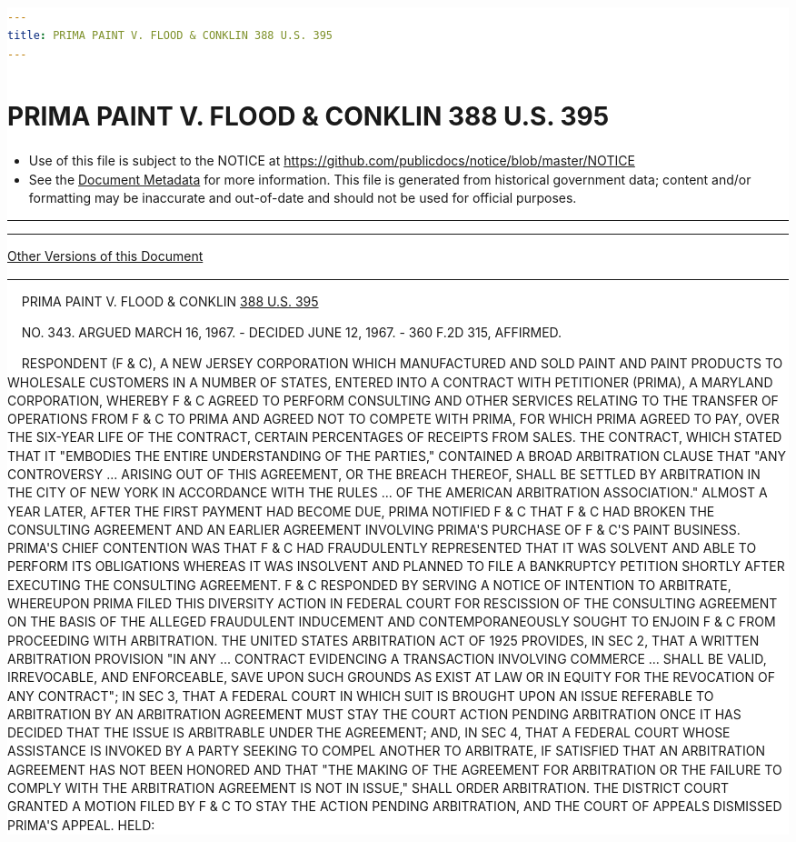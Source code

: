 ```yaml
---
title: PRIMA PAINT V. FLOOD & CONKLIN 388 U.S. 395
---
```


# PRIMA PAINT V. FLOOD & CONKLIN 388 U.S. 395

* Use of this file is subject to the NOTICE at https://github.com/publicdocs/notice/blob/master/NOTICE
* See the [Document Metadata](../../../index.md) for more information.
  This file is generated from historical government data; content and/or formatting may be inaccurate and out-of-date and should not be used for official purposes.

----------
----------

[Other Versions of this Document](https://publicdocs.github.io/go/links?ns=uslm-x&ref=%2Fus%2Fcourts%2Fscotus%2FusReporter%2F388%2F395)

----------

    PRIMA PAINT V. FLOOD & CONKLIN [388 U.S. 395][/us/courts/scotus/usReporter/388/395]

    NO. 343.  ARGUED MARCH 16, 1967.  - DECIDED JUNE 12, 1967.  - 360 F.2D 315, AFFIRMED.

    RESPONDENT (F & C), A NEW JERSEY CORPORATION WHICH MANUFACTURED AND SOLD PAINT AND PAINT PRODUCTS TO WHOLESALE CUSTOMERS IN A NUMBER OF STATES, ENTERED INTO A CONTRACT WITH PETITIONER (PRIMA), A MARYLAND CORPORATION, WHEREBY F & C AGREED TO PERFORM CONSULTING AND OTHER SERVICES RELATING TO THE TRANSFER OF OPERATIONS FROM F & C TO PRIMA AND AGREED NOT TO COMPETE WITH PRIMA, FOR WHICH PRIMA AGREED TO PAY, OVER THE SIX-YEAR LIFE OF THE CONTRACT, CERTAIN PERCENTAGES OF RECEIPTS FROM SALES.  THE CONTRACT, WHICH STATED THAT IT "EMBODIES THE ENTIRE UNDERSTANDING OF THE PARTIES," CONTAINED A BROAD ARBITRATION CLAUSE THAT "ANY CONTROVERSY  ...  ARISING OUT OF THIS AGREEMENT, OR THE BREACH THEREOF, SHALL BE SETTLED BY ARBITRATION IN THE CITY OF NEW YORK IN ACCORDANCE WITH THE RULES  ... OF THE AMERICAN ARBITRATION ASSOCIATION."  ALMOST A YEAR LATER, AFTER THE FIRST PAYMENT HAD BECOME DUE, PRIMA NOTIFIED F & C THAT F & C HAD BROKEN THE CONSULTING AGREEMENT AND AN EARLIER AGREEMENT INVOLVING PRIMA'S PURCHASE OF F & C'S PAINT BUSINESS.  PRIMA'S CHIEF CONTENTION WAS THAT F & C HAD FRAUDULENTLY REPRESENTED THAT IT WAS SOLVENT AND ABLE TO PERFORM ITS OBLIGATIONS WHEREAS IT WAS INSOLVENT AND PLANNED TO FILE A BANKRUPTCY PETITION SHORTLY AFTER EXECUTING THE CONSULTING AGREEMENT.  F & C RESPONDED BY SERVING A NOTICE OF INTENTION TO ARBITRATE, WHEREUPON PRIMA FILED THIS DIVERSITY ACTION IN FEDERAL COURT FOR RESCISSION OF THE CONSULTING AGREEMENT ON THE BASIS OF THE ALLEGED FRAUDULENT INDUCEMENT AND CONTEMPORANEOUSLY SOUGHT TO ENJOIN F & C FROM PROCEEDING WITH ARBITRATION.  THE UNITED STATES ARBITRATION ACT OF 1925 PROVIDES, IN SEC 2, THAT A WRITTEN ARBITRATION PROVISION "IN ANY  ...  CONTRACT EVIDENCING A TRANSACTION INVOLVING COMMERCE  ...  SHALL BE VALID, IRREVOCABLE, AND ENFORCEABLE, SAVE UPON SUCH GROUNDS AS EXIST AT LAW OR IN EQUITY FOR THE REVOCATION OF ANY CONTRACT"; IN SEC 3, THAT A FEDERAL COURT IN WHICH SUIT IS BROUGHT UPON AN ISSUE REFERABLE TO ARBITRATION BY AN ARBITRATION AGREEMENT MUST STAY THE COURT ACTION PENDING ARBITRATION ONCE IT HAS DECIDED THAT THE ISSUE IS ARBITRABLE UNDER THE AGREEMENT; AND, IN SEC 4, THAT A FEDERAL COURT WHOSE ASSISTANCE IS INVOKED BY A PARTY SEEKING TO COMPEL ANOTHER TO ARBITRATE, IF SATISFIED THAT AN ARBITRATION AGREEMENT HAS NOT BEEN HONORED AND THAT "THE MAKING OF THE AGREEMENT FOR ARBITRATION OR THE FAILURE TO COMPLY WITH THE ARBITRATION AGREEMENT IS NOT IN ISSUE," SHALL ORDER ARBITRATION.  THE DISTRICT COURT GRANTED A MOTION FILED BY F & C TO STAY THE ACTION PENDING ARBITRATION, AND THE COURT OF APPEALS DISMISSED PRIMA'S APPEAL.  HELD:


[/us/courts/scotus/usReporter/388/395]: https://publicdocs.github.io/go/links?ns=uslm-x&ref=%2Fus%2Fcourts%2Fscotus%2FusReporter%2F388%2F395
[/us/stat/52/905]: https://publicdocs.github.io/go/links?ns=uslm&ref=%2Fus%2Fstat%2F52%2F905
[/us/usc/t11/s701]: https://publicdocs.github.io/go/links?ns=uslm&ref=%2Fus%2Fusc%2Ft11%2Fs701
[/us/courts/scotus/usReporter/362/909]: https://publicdocs.github.io/go/links?ns=uslm-x&ref=%2Fus%2Fcourts%2Fscotus%2FusReporter%2F362%2F909
[/us/courts/scotus/usReporter/364/801]: https://publicdocs.github.io/go/links?ns=uslm-x&ref=%2Fus%2Fcourts%2Fscotus%2FusReporter%2F364%2F801
[/us/courts/scotus/usReporter/350/198]: https://publicdocs.github.io/go/links?ns=uslm-x&ref=%2Fus%2Fcourts%2Fscotus%2FusReporter%2F350%2F198
[/us/courts/scotus/usReporter/364/911]: https://publicdocs.github.io/go/links?ns=uslm-x&ref=%2Fus%2Fcourts%2Fscotus%2FusReporter%2F364%2F911
[/us/courts/scotus/usReporter/304/64]: https://publicdocs.github.io/go/links?ns=uslm-x&ref=%2Fus%2Fcourts%2Fscotus%2FusReporter%2F304%2F64
[/us/courts/scotus/usReporter/326/99]: https://publicdocs.github.io/go/links?ns=uslm-x&ref=%2Fus%2Fcourts%2Fscotus%2FusReporter%2F326%2F99
[/us/courts/scotus/usReporter/374/167]: https://publicdocs.github.io/go/links?ns=uslm-x&ref=%2Fus%2Fcourts%2Fscotus%2FusReporter%2F374%2F167
[/us/courts/scotus/usReporter/362/909]: https://publicdocs.github.io/go/links?ns=uslm-x&ref=%2Fus%2Fcourts%2Fscotus%2FusReporter%2F362%2F909
[/us/courts/scotus/usReporter/364/801]: https://publicdocs.github.io/go/links?ns=uslm-x&ref=%2Fus%2Fcourts%2Fscotus%2FusReporter%2F364%2F801
[/us/courts/scotus/usReporter/362/909]: https://publicdocs.github.io/go/links?ns=uslm-x&ref=%2Fus%2Fcourts%2Fscotus%2FusReporter%2F362%2F909
[/us/courts/scotus/usReporter/364/801]: https://publicdocs.github.io/go/links?ns=uslm-x&ref=%2Fus%2Fcourts%2Fscotus%2FusReporter%2F364%2F801
[/us/courts/scotus/usReporter/304/64]: https://publicdocs.github.io/go/links?ns=uslm-x&ref=%2Fus%2Fcourts%2Fscotus%2FusReporter%2F304%2F64
[/us/courts/scotus/usReporter/350/198]: https://publicdocs.github.io/go/links?ns=uslm-x&ref=%2Fus%2Fcourts%2Fscotus%2FusReporter%2F350%2F198
[/us/courts/scotus/usReporter/273/510]: https://publicdocs.github.io/go/links?ns=uslm-x&ref=%2Fus%2Fcourts%2Fscotus%2FusReporter%2F273%2F510
[/us/courts/scotus/usReporter/304/64]: https://publicdocs.github.io/go/links?ns=uslm-x&ref=%2Fus%2Fcourts%2Fscotus%2FusReporter%2F304%2F64
[/us/courts/scotus/usReporter/315/289]: https://publicdocs.github.io/go/links?ns=uslm-x&ref=%2Fus%2Fcourts%2Fscotus%2FusReporter%2F315%2F289
[/us/stat/35/65]: https://publicdocs.github.io/go/links?ns=uslm&ref=%2Fus%2Fstat%2F35%2F65
[/us/usc/t45/s51]: https://publicdocs.github.io/go/links?ns=uslm&ref=%2Fus%2Fusc%2Ft45%2Fs51
[/us/stat/49/450]: https://publicdocs.github.io/go/links?ns=uslm&ref=%2Fus%2Fstat%2F49%2F450
[/us/usc/t29/s152]: https://publicdocs.github.io/go/links?ns=uslm&ref=%2Fus%2Fusc%2Ft29%2Fs152
[/us/stat/52/1062]: https://publicdocs.github.io/go/links?ns=uslm&ref=%2Fus%2Fstat%2F52%2F1062
[/us/usc/t29/s206]: https://publicdocs.github.io/go/links?ns=uslm&ref=%2Fus%2Fusc%2Ft29%2Fs206
[/us/courts/scotus/usReporter/293/449]: https://publicdocs.github.io/go/links?ns=uslm-x&ref=%2Fus%2Fcourts%2Fscotus%2FusReporter%2F293%2F449